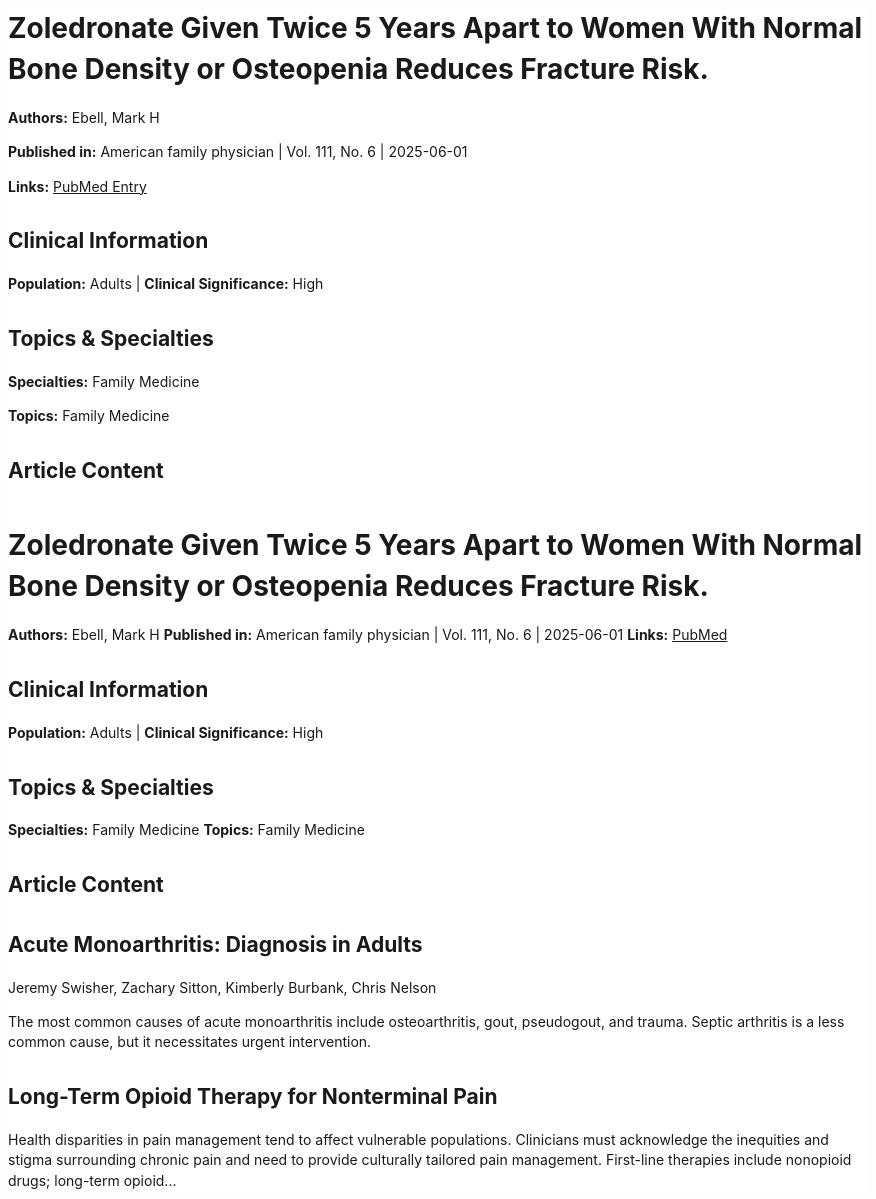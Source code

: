 ```yaml
```


# Zoledronate Given Twice 5 Years Apart to Women With Normal Bone Density or Osteopenia Reduces Fracture Risk.

**Authors:** Ebell, Mark H

**Published in:** American family physician | Vol. 111, No. 6 | 2025-06-01

**Links:** [PubMed Entry](https://pubmed.ncbi.nlm.nih.gov/40531163/)

## Clinical Information

**Population:** Adults | **Clinical Significance:** High

## Topics & Specialties

**Specialties:** Family Medicine

**Topics:** Family Medicine

## Article Content

# Zoledronate Given Twice 5 Years Apart to Women With Normal Bone Density or Osteopenia Reduces Fracture Risk.
**Authors:** Ebell, Mark H
**Published in:** American family physician | Vol. 111, No. 6 | 2025-06-01
**Links:** [PubMed](https://pubmed.ncbi.nlm.nih.gov/40531163/)
## Clinical Information
**Population:** Adults | **Clinical Significance:** High
## Topics & Specialties
**Specialties:** Family Medicine
**Topics:** Family Medicine
## Article Content

## Acute Monoarthritis: Diagnosis in Adults

Jeremy Swisher, Zachary Sitton, Kimberly Burbank, Chris Nelson

The most common causes of acute monoarthritis include osteoarthritis, gout, pseudogout, and trauma. Septic arthritis is a less common cause, but it necessitates urgent intervention.

## Long-Term Opioid Therapy for Nonterminal Pain

Health disparities in pain management tend to affect vulnerable populations. Clinicians must acknowledge the inequities and stigma surrounding chronic pain and need to provide culturally tailored pain management. First-line therapies include nonopioid drugs; long-term opioid...
